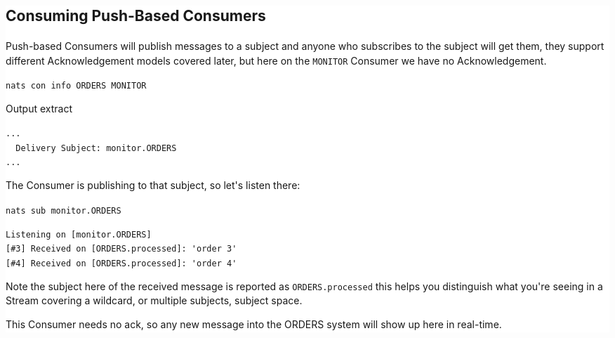 ## Consuming Push-Based Consumers

Push-based Consumers will publish messages to a subject and anyone who subscribes to the subject will get them, they support different Acknowledgement models covered later, but here on the `MONITOR` Consumer we have no Acknowledgement.

```shell
nats con info ORDERS MONITOR
```
Output extract
```text
...
  Delivery Subject: monitor.ORDERS
...
```

The Consumer is publishing to that subject, so let's listen there:

```shell
nats sub monitor.ORDERS
```
```text
Listening on [monitor.ORDERS]
[#3] Received on [ORDERS.processed]: 'order 3'
[#4] Received on [ORDERS.processed]: 'order 4'
```

Note the subject here of the received message is reported as `ORDERS.processed` this helps you distinguish what you're seeing in a Stream covering a wildcard, or multiple subjects, subject space.

This Consumer needs no ack, so any new message into the ORDERS system will show up here in real-time.

